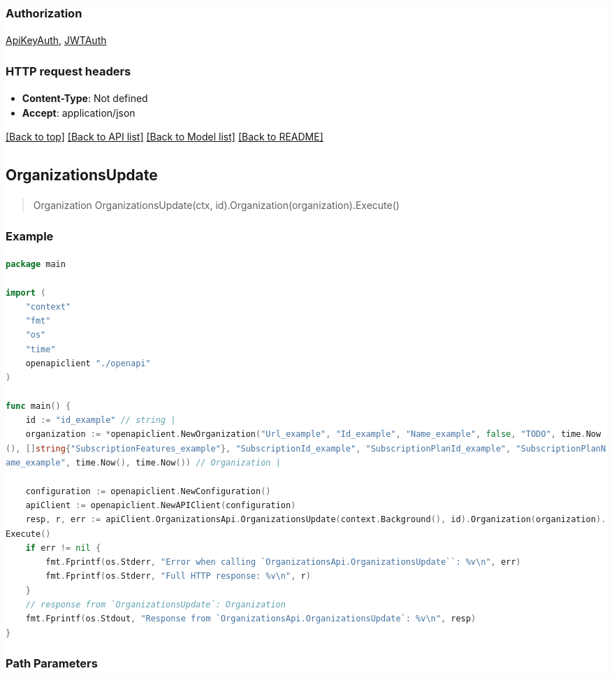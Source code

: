### Authorization

[ApiKeyAuth](../README.md#ApiKeyAuth), [JWTAuth](../README.md#JWTAuth)

### HTTP request headers

- **Content-Type**: Not defined
- **Accept**: application/json

[[Back to top]](#) [[Back to API list]](../README.md#documentation-for-api-endpoints)
[[Back to Model list]](../README.md#documentation-for-models)
[[Back to README]](../README.md)


## OrganizationsUpdate

> Organization OrganizationsUpdate(ctx, id).Organization(organization).Execute()



### Example

```go
package main

import (
    "context"
    "fmt"
    "os"
    "time"
    openapiclient "./openapi"
)

func main() {
    id := "id_example" // string | 
    organization := *openapiclient.NewOrganization("Url_example", "Id_example", "Name_example", false, "TODO", time.Now(), []string{"SubscriptionFeatures_example"}, "SubscriptionId_example", "SubscriptionPlanId_example", "SubscriptionPlanName_example", time.Now(), time.Now()) // Organization | 

    configuration := openapiclient.NewConfiguration()
    apiClient := openapiclient.NewAPIClient(configuration)
    resp, r, err := apiClient.OrganizationsApi.OrganizationsUpdate(context.Background(), id).Organization(organization).Execute()
    if err != nil {
        fmt.Fprintf(os.Stderr, "Error when calling `OrganizationsApi.OrganizationsUpdate``: %v\n", err)
        fmt.Fprintf(os.Stderr, "Full HTTP response: %v\n", r)
    }
    // response from `OrganizationsUpdate`: Organization
    fmt.Fprintf(os.Stdout, "Response from `OrganizationsApi.OrganizationsUpdate`: %v\n", resp)
}
```

### Path Parameters
